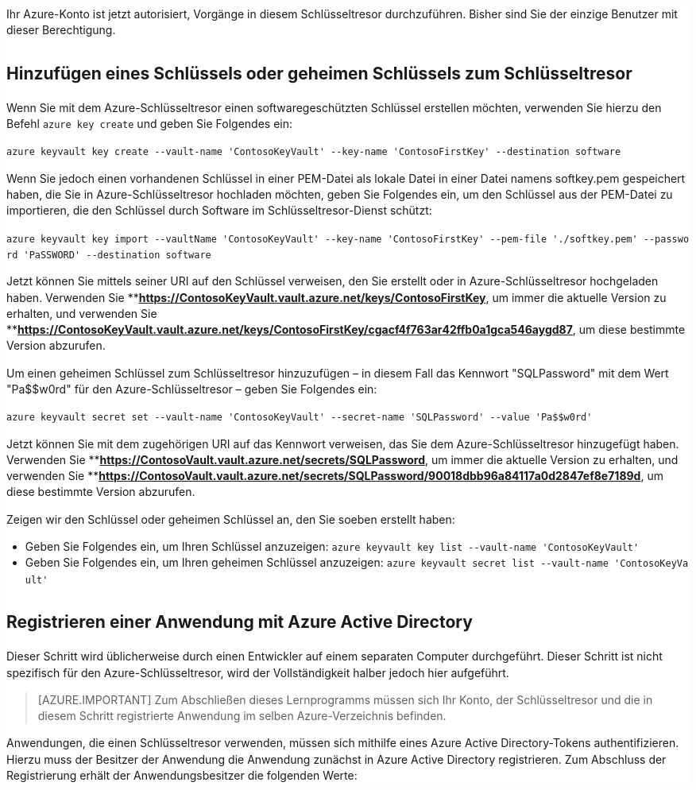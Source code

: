 Ihr Azure-Konto ist jetzt autorisiert, Vorgänge in diesem Schlüsseltresor durchzuführen. Bisher sind Sie der einzige Benutzer mit dieser Berechtigung.


## Hinzufügen eines Schlüssels oder geheimen Schlüssels zum Schlüsseltresor

Wenn Sie mit dem Azure-Schlüsseltresor einen softwaregeschützten Schlüssel erstellen möchten, verwenden Sie hierzu den Befehl `azure key create` und geben Sie Folgendes ein:

    azure keyvault key create --vault-name 'ContosoKeyVault' --key-name 'ContosoFirstKey' --destination software

Wenn Sie jedoch einen vorhandenen Schlüssel in einer PEM-Datei als lokale Datei in einer Datei namens softkey.pem gespeichert haben, die Sie in Azure-Schlüsseltresor hochladen möchten, geben Sie Folgendes ein, um den Schlüssel aus der PEM-Datei zu importieren, die den Schlüssel durch Software im Schlüsseltresor-Dienst schützt:

    azure keyvault key import --vaultName 'ContosoKeyVault' --key-name 'ContosoFirstKey' --pem-file './softkey.pem' --password 'PaSSWORD' --destination software

Jetzt können Sie mittels seiner URI auf den Schlüssel verweisen, den Sie erstellt oder in Azure-Schlüsseltresor hochgeladen haben. Verwenden Sie ****https://ContosoKeyVault.vault.azure.net/keys/ContosoFirstKey**, um immer die aktuelle Version zu erhalten, und verwenden Sie ****https://ContosoKeyVault.vault.azure.net/keys/ContosoFirstKey/cgacf4f763ar42ffb0a1gca546aygd87**, um diese bestimmte Version abzurufen.

Um einen geheimen Schlüssel zum Schlüsseltresor hinzuzufügen – in diesem Fall das Kennwort "SQLPassword" mit dem Wert "Pa$$w0rd" für den Azure-Schlüsseltresor – geben Sie Folgendes ein:

    azure keyvault secret set --vault-name 'ContosoKeyVault' --secret-name 'SQLPassword' --value 'Pa$$w0rd'

Jetzt können Sie mit dem zugehörigen URI auf das Kennwort verweisen, das Sie dem Azure-Schlüsseltresor hinzugefügt haben. Verwenden Sie ****https://ContosoVault.vault.azure.net/secrets/SQLPassword**, um immer die aktuelle Version zu erhalten, und verwenden Sie ****https://ContosoVault.vault.azure.net/secrets/SQLPassword/90018dbb96a84117a0d2847ef8e7189d**, um diese bestimmte Version abzurufen.

Zeigen wir den Schlüssel oder geheimen Schlüssel an, den Sie soeben erstellt haben:

- Geben Sie Folgendes ein, um Ihren Schlüssel anzuzeigen: `azure keyvault key list --vault-name 'ContosoKeyVault'`
- Geben Sie Folgendes ein, um Ihren geheimen Schlüssel anzuzeigen: `azure keyvault secret list --vault-name 'ContosoKeyVault'`


## Registrieren einer Anwendung mit Azure Active Directory

Dieser Schritt wird üblicherweise durch einen Entwickler auf einem separaten Computer durchgeführt. Dieser Schritt ist nicht spezifisch für den Azure-Schlüsseltresor, wird der Vollständigkeit halber jedoch hier aufgeführt.


>[AZURE.IMPORTANT] Zum Abschließen dieses Lernprogramms müssen sich Ihr Konto, der Schlüsseltresor und die in diesem Schritt registrierte Anwendung im selben Azure-Verzeichnis befinden.

Anwendungen, die einen Schlüsseltresor verwenden, müssen sich mithilfe eines Azure Active Directory-Tokens authentifizieren. Hierzu muss der Besitzer der Anwendung die Anwendung zunächst in Azure Active Directory registrieren. Zum Abschluss der Registrierung erhält der Anwendungsbesitzer die folgenden Werte:
